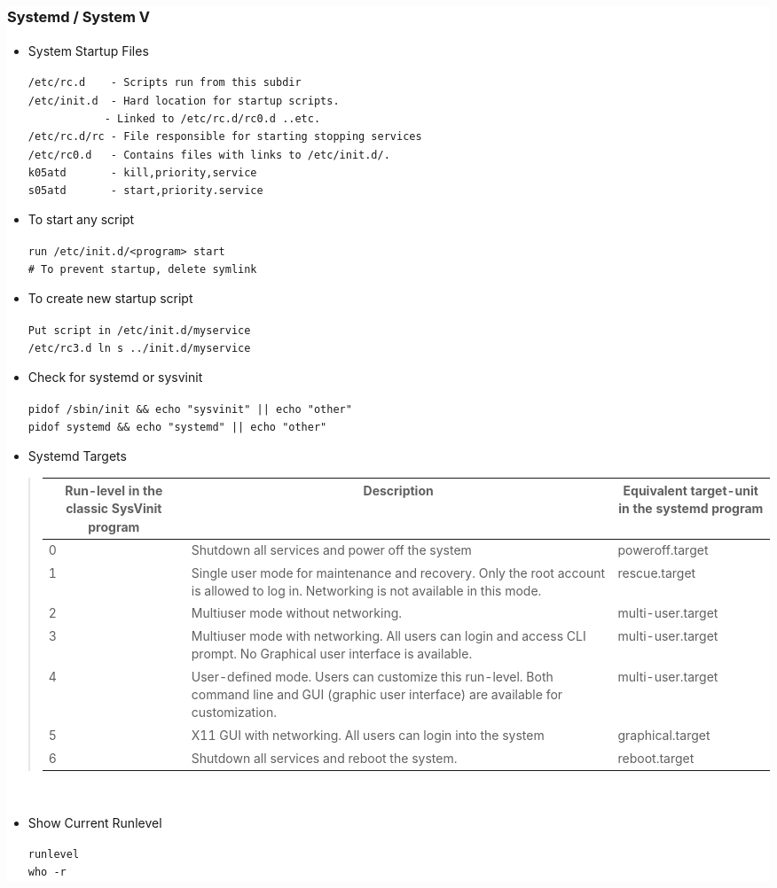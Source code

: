 
### Systemd / System V

* System Startup Files
    ```
    /etc/rc.d    - Scripts run from this subdir
    /etc/init.d  - Hard location for startup scripts. 
                - Linked to /etc/rc.d/rc0.d ..etc.
    /etc/rc.d/rc - File responsible for starting stopping services
    /etc/rc0.d   - Contains files with links to /etc/init.d/.
    k05atd       - kill,priority,service
    s05atd       - start,priority.service
    ```

* To start any script
    ```
    run /etc/init.d/<program> start 
    # To prevent startup, delete symlink
    ```

* To create new startup script
    ```
    Put script in /etc/init.d/myservice
    /etc/rc3.d ln s ../init.d/myservice
    ```

* Check for systemd or sysvinit
    ```
    pidof /sbin/init && echo "sysvinit" || echo "other"
    pidof systemd && echo "systemd" || echo "other"
    ```

* Systemd Targets

> Run-level in the classic SysVinit program| Description | Equivalent target-unit in the systemd program
> ---|---|---
>0 	| Shutdown all services and power off the system | poweroff.target
>1	| Single user mode for maintenance and recovery. Only the root account is allowed to log in. Networking is not available in this mode. | rescue.target
>2	| Multiuser mode without networking. | multi-user.target
>3	| Multiuser mode with networking. All users can login and access CLI prompt. No Graphical user interface is available. | multi-user.target
>4	| User-defined mode. Users can customize this run-level. Both command line and GUI (graphic user interface) are available for customization. | multi-user.target
>5	| X11 GUI with networking. All users can login into the system | graphical.target
>6 	| Shutdown all services and reboot the system. | reboot.target

<br> 

* Show Current Runlevel
    ```
    runlevel
    who -r
    ```

